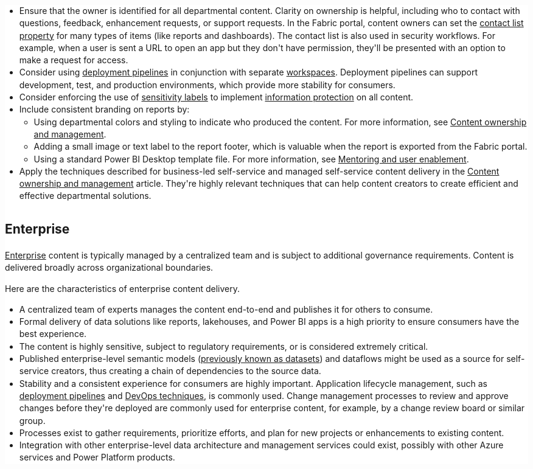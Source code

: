 - Ensure that the owner is identified for all departmental content. Clarity on ownership is helpful, including who to contact with questions, feedback, enhancement requests, or support requests. In the Fabric portal, content owners can set the [contact list property](/power-bi/create-reports/service-item-contact) for many types of items (like reports and dashboards). The contact list is also used in security workflows. For example, when a user is sent a URL to open an app but they don't have permission, they'll be presented with an option to make a request for access.
- Consider using [deployment pipelines](/fabric/cicd/deployment-pipelines/intro-to-deployment-pipelines) in conjunction with separate [workspaces](/power-bi/collaborate-share/service-create-the-new-workspaces). Deployment pipelines can support development, test, and production environments, which provide more stability for consumers.
- Consider enforcing the use of [sensitivity labels](/power-bi/enterprise/service-security-data-protection-overview) to implement [information protection](powerbi-implementation-planning-info-protection-data-loss-prevention-overview.md) on all content.
- Include consistent branding on reports by:
  - Using departmental colors and styling to indicate who produced the content. For more information, see [Content ownership and management](fabric-adoption-roadmap-content-ownership-and-management.md).
  - Adding a small image or text label to the report footer, which is valuable when the report is exported from the Fabric portal.
  - Using a standard Power BI Desktop template file. For more information, see [Mentoring and user enablement](fabric-adoption-roadmap-mentoring-and-user-enablement.md).
- Apply the techniques described for business-led self-service and managed self-service content delivery in the [Content ownership and management](fabric-adoption-roadmap-content-ownership-and-management.md) article. They're highly relevant techniques that can help content creators to create efficient and effective departmental solutions.

## Enterprise

[Enterprise](powerbi-implementation-planning-usage-scenario-enterprise-bi.md) content is typically managed by a centralized team and is subject to additional governance requirements. Content is delivered broadly across organizational boundaries.

Here are the characteristics of enterprise content delivery.

- A centralized team of experts manages the content end-to-end and publishes it for others to consume.
- Formal delivery of data solutions like reports, lakehouses, and Power BI apps is a high priority to ensure consumers have the best experience.
- The content is highly sensitive, subject to regulatory requirements, or is considered extremely critical.
- Published enterprise-level semantic models ([previously known as datasets](/power-bi/connect-data/service-datasets-rename)) and dataflows might be used as a source for self-service creators, thus creating a chain of dependencies to the source data.
- Stability and a consistent experience for consumers are highly important. Application lifecycle management, such as [deployment pipelines](/power-bi/create-reports/deployment-pipelines-overview) and [DevOps techniques](https://powerbi.microsoft.com/blog/automate-deployments-with-deployment-pipelines-api-preview/), is commonly used. Change management processes to review and approve changes before they're deployed are commonly used for enterprise content, for example, by a change review board or similar group.
- Processes exist to gather requirements, prioritize efforts, and plan for new projects or enhancements to existing content.
- Integration with other enterprise-level data architecture and management services could exist, possibly with other Azure services and Power Platform products.
